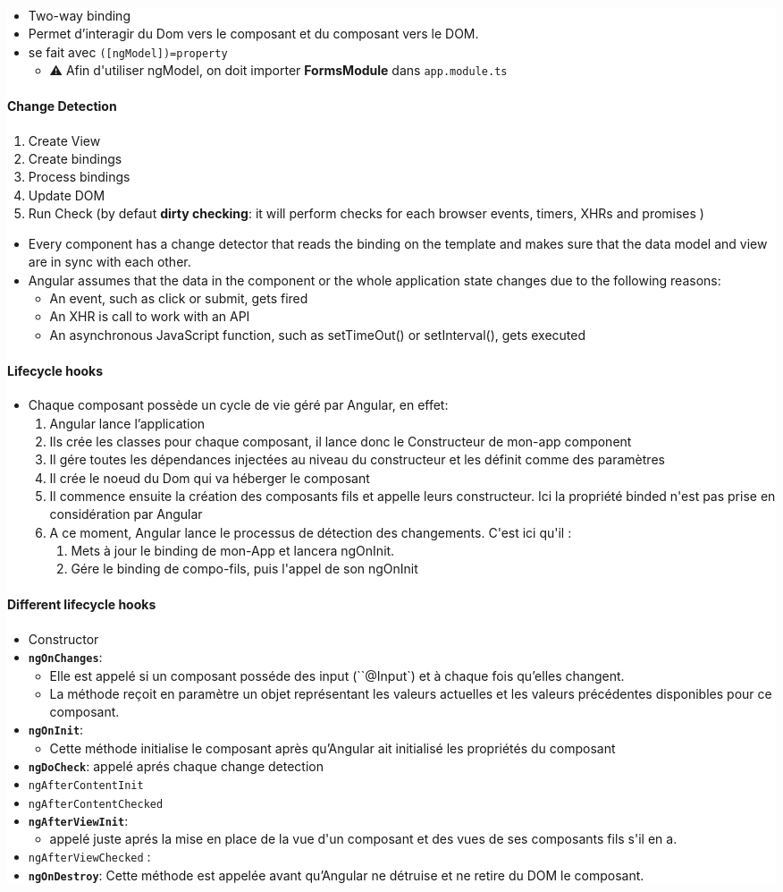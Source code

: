 - Two-way binding
- Permet d’interagir du Dom vers le composant et du composant vers le
  DOM.
- se fait avec `([ngModel])=property`
  - :warning: Afin d'utiliser ngModel, on doit importer **FormsModule** dans `app.module.ts`

#### Change Detection

1. Create View
2. Create bindings
3. Process bindings
4. Update DOM
5. Run Check (by defaut **dirty checking**: it will perform checks for each browser events, timers, XHRs and promises )

- Every component has a change detector that reads the binding on the  template and makes sure that the data model and view are in sync with  each other.
- Angular assumes that the data in the component or the whole application state changes due to the following reasons:
  - An event, such as click or submit, gets fired
  - An XHR is call to work with an API
  - An asynchronous JavaScript function, such as setTimeOut() or setInterval(), gets executed

#### Lifecycle hooks

- Chaque composant possède un cycle de vie géré par Angular, en effet:
  1. Angular lance l’application
  2. Ils crée les classes pour chaque composant, il lance donc le Constructeur de mon-app component
  3. Il gére toutes les dépendances injectées au niveau du constructeur et les définit comme des paramètres
  4. Il crée le noeud du Dom qui va héberger le composant
  5. Il commence ensuite la création des composants fils et appelle leurs constructeur. Ici la propriété binded n'est pas prise en considération par Angular
  6. A ce moment, Angular lance le processus de détection des changements. C'est ici qu'il :
     1. Mets à jour le binding de mon-App et lancera ngOnInit.
     2. Gére le binding de compo-fils, puis l'appel de son ngOnInit

#### Different lifecycle hooks

- Constructor
- **`ngOnChanges`**:  
  - Elle est appelé si un composant posséde des input (``@Input`) et à chaque fois qu’elles changent.
  - La méthode reçoit en paramètre un objet représentant les valeurs actuelles et les valeurs précédentes disponibles pour ce composant.
- **`ngOnInit`**:
  - Cette méthode initialise le composant après qu’Angular ait initialisé les propriétés du composant
- **`ngDoCheck`**: appelé aprés chaque change detection
- `ngAfterContentInit`
- `ngAfterContentChecked`
- **`ngAfterViewInit`**:
  - appelé juste aprés la mise en place de la vue d'un composant et des vues de ses composants fils s'il en a.
- `ngAfterViewChecked` :
- **`ngOnDestroy`**: Cette méthode est appelée avant qu’Angular ne détruise et ne
  retire du DOM le composant.
